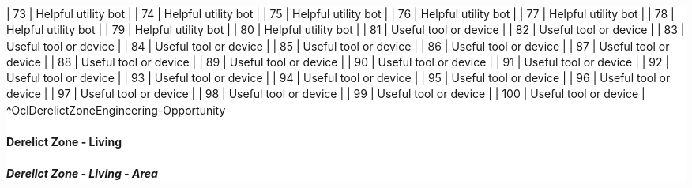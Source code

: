 | 73 | Helpful utility bot |
| 74 | Helpful utility bot |
| 75 | Helpful utility bot |
| 76 | Helpful utility bot |
| 77 | Helpful utility bot |
| 78 | Helpful utility bot |
| 79 | Helpful utility bot |
| 80 | Helpful utility bot |
| 81 | Useful tool or device |
| 82 | Useful tool or device |
| 83 | Useful tool or device |
| 84 | Useful tool or device |
| 85 | Useful tool or device |
| 86 | Useful tool or device |
| 87 | Useful tool or device |
| 88 | Useful tool or device |
| 89 | Useful tool or device |
| 90 | Useful tool or device |
| 91 | Useful tool or device |
| 92 | Useful tool or device |
| 93 | Useful tool or device |
| 94 | Useful tool or device |
| 95 | Useful tool or device |
| 96 | Useful tool or device |
| 97 | Useful tool or device |
| 98 | Useful tool or device |
| 99 | Useful tool or device |
| 100 | Useful tool or device |
^OclDerelictZoneEngineering-Opportunity

#### Derelict Zone - Living 
##### Derelict Zone - Living - Area
